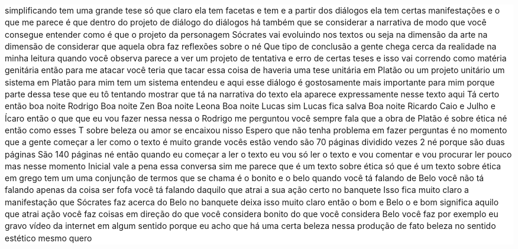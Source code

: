 simplificando tem uma grande tese só
que claro ela tem facetas e tem e a
partir dos diálogos ela tem
certas manifestações e o que me parece é
que dentro do projeto de diálogo do
diálogos há também que se considerar a
narrativa de modo que você consegue
entender como é que o projeto da
personagem Sócrates vai evoluindo nos
textos ou seja na dimensão da arte na
dimensão de considerar que aquela obra
faz reflexões sobre o né Que tipo de
conclusão a gente chega cerca da
realidade na minha leitura quando você
observa parece a ver um projeto de
tentativa e erro de certas teses e isso
vai correndo como matéria genitária
então para me atacar você teria que
tacar essa coisa de haveria uma tese
unitária em Platão ou um projeto
unitário um sistema em Platão para mim
tem um sistema entendeu
e aqui esse diálogo é gostosamente mais
importante para mim porque parte dessa
tese que eu tô tentando mostrar que tá
na narrativa do texto ela aparece
expressamente nesse texto aqui
Tá certo então boa noite Rodrigo Boa
noite Zen Boa noite Leona Boa noite
Lucas sim Lucas fica salva
Boa noite Ricardo
Caio e Julho e Ícaro então o que que eu
vou fazer nessa nessa
o Rodrigo me perguntou você sempre fala
que a obra de Platão é sobre ética né
então como esses T sobre beleza ou amor
se encaixou nisso Espero que não tenha
problema em fazer perguntas é no momento
que a gente começar a ler como o texto é
muito grande vocês estão vendo são 70
páginas dividido vezes 2 né porque são
duas páginas São 140 páginas né então
quando eu começar a ler o texto eu vou
só ler o texto e vou comentar e vou
procurar ler pouco mas nesse momento
Inicial vale a pena essa conversa sim me
parece que é um texto sobre ética só que
é um texto sobre ética em grego tem um
uma conjunção de termos que se chama
é o bonito e o belo quando você tá
falando de Belo você não tá falando
apenas da coisa ser fofa você tá falando
daquilo que atrai a sua ação certo no
banquete Isso fica muito claro a
manifestação que Sócrates faz acerca do
Belo no banquete deixa isso muito claro
então o bom e Belo o e bom significa
aquilo que atrai ação você faz coisas em
direção do que você considera bonito do
que você considera Belo você faz por
exemplo eu gravo vídeo da internet em
algum sentido porque eu acho que há uma
certa beleza nessa produção de fato
beleza no sentido estético mesmo quero
